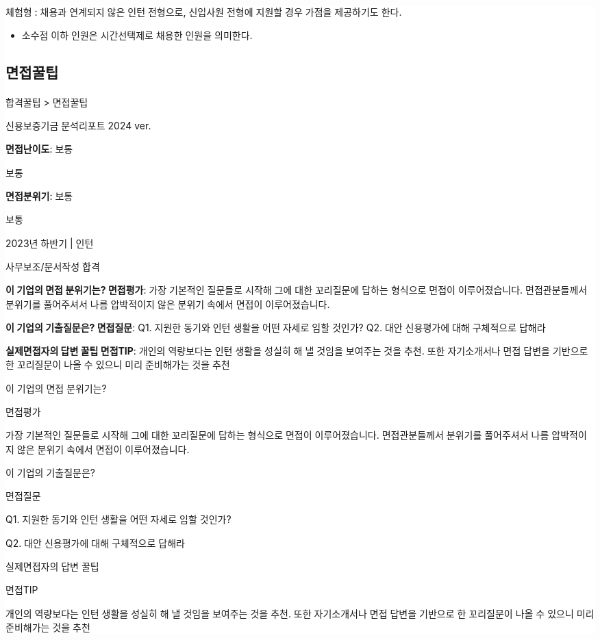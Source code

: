 체험형 : 채용과 연계되지 않은 인턴 전형으로, 신입사원 전형에 지원할 경우 가점을 제공하기도 한다.

* 소수점 이하 인원은 시간선택제로 채용한 인원을 의미한다.

## 면접꿀팁

합격꿀팁 > 면접꿀팁

신용보증기금 분석리포트 2024 ver.

**면접난이도**: 보통

보통

**면접분위기**: 보통

보통

2023년 하반기 | 인턴

사무보조/문서작성 합격

**이 기업의 면접 분위기는? 면접평가**: 가장 기본적인 질문들로 시작해 그에 대한 꼬리질문에 답하는 형식으로 면접이 이루어졌습니다. 면접관분들께서 분위기를 풀어주셔서 나름 압박적이지 않은 분위기 속에서 면접이 이루어졌습니다.

**이 기업의 기출질문은? 면접질문**: Q1. 지원한 동기와 인턴 생활을 어떤 자세로 임할 것인가? Q2. 대안 신용평가에 대해 구체적으로 답해라

**실제면접자의 답변 꿀팁 면접TIP**: 개인의 역량보다는 인턴 생활을 성실히 해 낼 것임을 보여주는 것을 추천. 또한 자기소개서나 면접 답변을 기반으로 한 꼬리질문이 나올 수 있으니 미리 준비해가는 것을 추천

이 기업의 면접 분위기는?

면접평가

가장 기본적인 질문들로 시작해 그에 대한 꼬리질문에 답하는 형식으로 면접이 이루어졌습니다. 면접관분들께서 분위기를 풀어주셔서 나름 압박적이지 않은 분위기 속에서 면접이 이루어졌습니다.

이 기업의 기출질문은?

면접질문

Q1. 지원한 동기와 인턴 생활을 어떤 자세로 임할 것인가?

Q2. 대안 신용평가에 대해 구체적으로 답해라

실제면접자의 답변 꿀팁

면접TIP

개인의 역량보다는 인턴 생활을 성실히 해 낼 것임을 보여주는 것을 추천. 또한 자기소개서나 면접 답변을 기반으로 한 꼬리질문이 나올 수 있으니 미리 준비해가는 것을 추천

